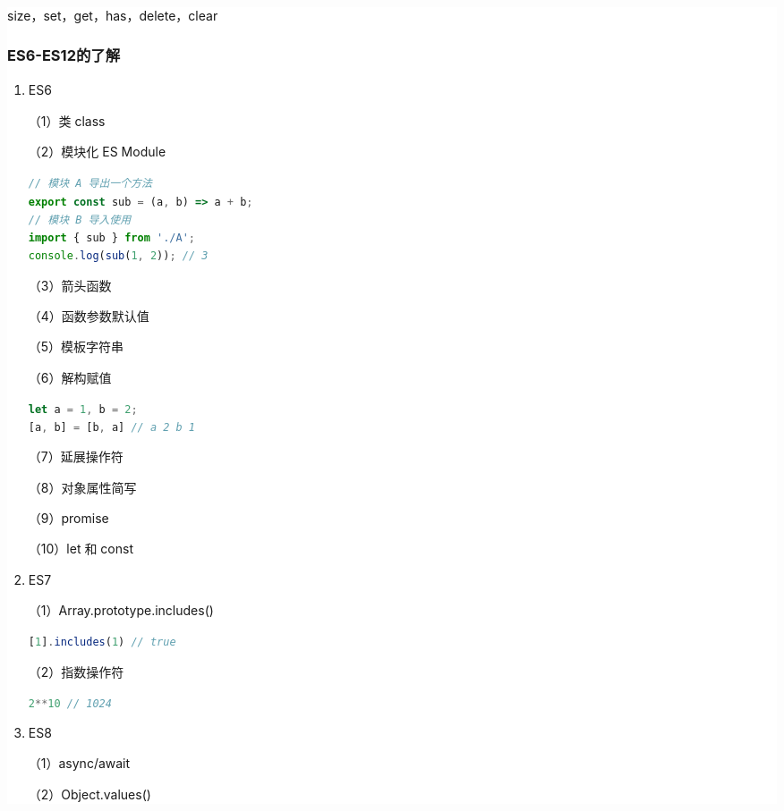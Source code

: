 size，set，get，has，delete，clear



### ES6-ES12的了解

1. ES6

   （1）类 class

   （2）模块化 ES Module

   ```js
   // 模块 A 导出一个方法
   export const sub = (a, b) => a + b;
   // 模块 B 导入使用
   import { sub } from './A';
   console.log(sub(1, 2)); // 3
   ```

   （3）箭头函数

   （4）函数参数默认值

   （5）模板字符串

   （6）解构赋值

   ```js
   let a = 1, b = 2;
   [a, b] = [b, a] // a 2 b 1
   ```

   （7）延展操作符

   （8）对象属性简写

   （9）promise

   （10）let 和 const

   

2. ES7

   （1）Array.prototype.includes()

   ```js
   [1].includes(1) // true
   ```

   （2）指数操作符

   ```js
   2**10 // 1024
   ```

   

3. ES8

   （1）async/await

   （2）Object.values()
